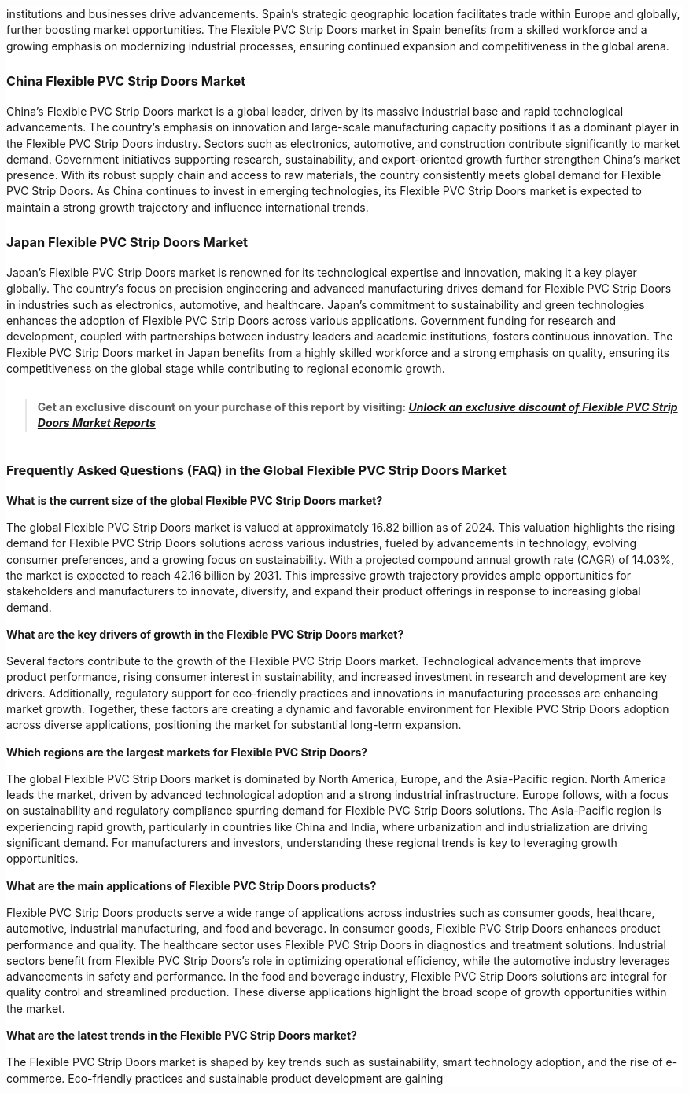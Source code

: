 institutions and businesses drive advancements. Spain&rsquo;s strategic geographic location facilitates trade within Europe and globally, further boosting market opportunities. The Flexible PVC Strip Doors market in Spain benefits from a skilled workforce and a growing emphasis on modernizing industrial processes, ensuring continued expansion and competitiveness in the global arena.</p><h3>China Flexible PVC Strip Doors Market</h3><p>China&rsquo;s Flexible PVC Strip Doors market is a global leader, driven by its massive industrial base and rapid technological advancements. The country&rsquo;s emphasis on innovation and large-scale manufacturing capacity positions it as a dominant player in the Flexible PVC Strip Doors industry. Sectors such as electronics, automotive, and construction contribute significantly to market demand. Government initiatives supporting research, sustainability, and export-oriented growth further strengthen China&rsquo;s market presence. With its robust supply chain and access to raw materials, the country consistently meets global demand for Flexible PVC Strip Doors. As China continues to invest in emerging technologies, its Flexible PVC Strip Doors market is expected to maintain a strong growth trajectory and influence international trends.</p><h3>Japan Flexible PVC Strip Doors Market</h3><p>Japan&rsquo;s Flexible PVC Strip Doors market is renowned for its technological expertise and innovation, making it a key player globally. The country&rsquo;s focus on precision engineering and advanced manufacturing drives demand for Flexible PVC Strip Doors in industries such as electronics, automotive, and healthcare. Japan&rsquo;s commitment to sustainability and green technologies enhances the adoption of Flexible PVC Strip Doors across various applications. Government funding for research and development, coupled with partnerships between industry leaders and academic institutions, fosters continuous innovation. The Flexible PVC Strip Doors market in Japan benefits from a highly skilled workforce and a strong emphasis on quality, ensuring its competitiveness on the global stage while contributing to regional economic growth.</p><hr /><blockquote><p><strong>Get an exclusive discount on your purchase of this report by visiting: <em><a href="://marketresearchpulse.com/ask-for-discount/133643?utm_source=Github&amp;utm_medium=027">Unlock an exclusive discount of Flexible PVC Strip Doors Market Reports</a></em>&nbsp;</strong></p></blockquote><hr /><h3>Frequently Asked Questions (FAQ) in the Global Flexible PVC Strip Doors Market</h3><p><strong>What is the current size of the global Flexible PVC Strip Doors market?</strong></p><p>The global Flexible PVC Strip Doors market is valued at approximately 16.82 billion as of 2024. This valuation highlights the rising demand for Flexible PVC Strip Doors solutions across various industries, fueled by advancements in technology, evolving consumer preferences, and a growing focus on sustainability. With a projected compound annual growth rate (CAGR) of 14.03%, the market is expected to reach 42.16 billion by 2031. This impressive growth trajectory provides ample opportunities for stakeholders and manufacturers to innovate, diversify, and expand their product offerings in response to increasing global demand.</p><p><strong>What are the key drivers of growth in the Flexible PVC Strip Doors market?</strong></p><p>Several factors contribute to the growth of the Flexible PVC Strip Doors market. Technological advancements that improve product performance, rising consumer interest in sustainability, and increased investment in research and development are key drivers. Additionally, regulatory support for eco-friendly practices and innovations in manufacturing processes are enhancing market growth. Together, these factors are creating a dynamic and favorable environment for Flexible PVC Strip Doors adoption across diverse applications, positioning the market for substantial long-term expansion.</p><p><strong>Which regions are the largest markets for Flexible PVC Strip Doors?</strong></p><p>The global Flexible PVC Strip Doors market is dominated by North America, Europe, and the Asia-Pacific region. North America leads the market, driven by advanced technological adoption and a strong industrial infrastructure. Europe follows, with a focus on sustainability and regulatory compliance spurring demand for Flexible PVC Strip Doors solutions. The Asia-Pacific region is experiencing rapid growth, particularly in countries like China and India, where urbanization and industrialization are driving significant demand. For manufacturers and investors, understanding these regional trends is key to leveraging growth opportunities.</p><p><strong>What are the main applications of Flexible PVC Strip Doors products?</strong></p><p>Flexible PVC Strip Doors products serve a wide range of applications across industries such as consumer goods, healthcare, automotive, industrial manufacturing, and food and beverage. In consumer goods, Flexible PVC Strip Doors enhances product performance and quality. The healthcare sector uses Flexible PVC Strip Doors in diagnostics and treatment solutions. Industrial sectors benefit from Flexible PVC Strip Doors&rsquo;s role in optimizing operational efficiency, while the automotive industry leverages advancements in safety and performance. In the food and beverage industry, Flexible PVC Strip Doors solutions are integral for quality control and streamlined production. These diverse applications highlight the broad scope of growth opportunities within the market.</p><p><strong>What are the latest trends in the Flexible PVC Strip Doors market?</strong></p><p>The Flexible PVC Strip Doors market is shaped by key trends such as sustainability, smart technology adoption, and the rise of e-commerce. Eco-friendly practices and sustainable product development are gaining